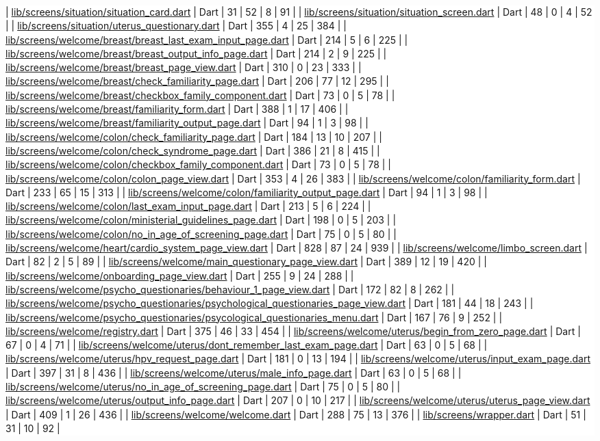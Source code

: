 | [lib/screens/situation/situation_card.dart](/lib/screens/situation/situation_card.dart) | Dart | 31 | 52 | 8 | 91 |
| [lib/screens/situation/situation_screen.dart](/lib/screens/situation/situation_screen.dart) | Dart | 48 | 0 | 4 | 52 |
| [lib/screens/situation/uterus_questionary.dart](/lib/screens/situation/uterus_questionary.dart) | Dart | 355 | 4 | 25 | 384 |
| [lib/screens/welcome/breast/breast_last_exam_input_page.dart](/lib/screens/welcome/breast/breast_last_exam_input_page.dart) | Dart | 214 | 5 | 6 | 225 |
| [lib/screens/welcome/breast/breast_output_info_page.dart](/lib/screens/welcome/breast/breast_output_info_page.dart) | Dart | 214 | 2 | 9 | 225 |
| [lib/screens/welcome/breast/breast_page_view.dart](/lib/screens/welcome/breast/breast_page_view.dart) | Dart | 310 | 0 | 23 | 333 |
| [lib/screens/welcome/breast/check_familiarity_page.dart](/lib/screens/welcome/breast/check_familiarity_page.dart) | Dart | 206 | 77 | 12 | 295 |
| [lib/screens/welcome/breast/checkbox_family_component.dart](/lib/screens/welcome/breast/checkbox_family_component.dart) | Dart | 73 | 0 | 5 | 78 |
| [lib/screens/welcome/breast/familiarity_form.dart](/lib/screens/welcome/breast/familiarity_form.dart) | Dart | 388 | 1 | 17 | 406 |
| [lib/screens/welcome/breast/familiarity_output_page.dart](/lib/screens/welcome/breast/familiarity_output_page.dart) | Dart | 94 | 1 | 3 | 98 |
| [lib/screens/welcome/colon/check_familiarity_page.dart](/lib/screens/welcome/colon/check_familiarity_page.dart) | Dart | 184 | 13 | 10 | 207 |
| [lib/screens/welcome/colon/check_syndrome_page.dart](/lib/screens/welcome/colon/check_syndrome_page.dart) | Dart | 386 | 21 | 8 | 415 |
| [lib/screens/welcome/colon/checkbox_family_component.dart](/lib/screens/welcome/colon/checkbox_family_component.dart) | Dart | 73 | 0 | 5 | 78 |
| [lib/screens/welcome/colon/colon_page_view.dart](/lib/screens/welcome/colon/colon_page_view.dart) | Dart | 353 | 4 | 26 | 383 |
| [lib/screens/welcome/colon/familiarity_form.dart](/lib/screens/welcome/colon/familiarity_form.dart) | Dart | 233 | 65 | 15 | 313 |
| [lib/screens/welcome/colon/familiarity_output_page.dart](/lib/screens/welcome/colon/familiarity_output_page.dart) | Dart | 94 | 1 | 3 | 98 |
| [lib/screens/welcome/colon/last_exam_input_page.dart](/lib/screens/welcome/colon/last_exam_input_page.dart) | Dart | 213 | 5 | 6 | 224 |
| [lib/screens/welcome/colon/ministerial_guidelines_page.dart](/lib/screens/welcome/colon/ministerial_guidelines_page.dart) | Dart | 198 | 0 | 5 | 203 |
| [lib/screens/welcome/colon/no_in_age_of_screening_page.dart](/lib/screens/welcome/colon/no_in_age_of_screening_page.dart) | Dart | 75 | 0 | 5 | 80 |
| [lib/screens/welcome/heart/cardio_system_page_view.dart](/lib/screens/welcome/heart/cardio_system_page_view.dart) | Dart | 828 | 87 | 24 | 939 |
| [lib/screens/welcome/limbo_screen.dart](/lib/screens/welcome/limbo_screen.dart) | Dart | 82 | 2 | 5 | 89 |
| [lib/screens/welcome/main_questionary_page_view.dart](/lib/screens/welcome/main_questionary_page_view.dart) | Dart | 389 | 12 | 19 | 420 |
| [lib/screens/welcome/onboarding_page_view.dart](/lib/screens/welcome/onboarding_page_view.dart) | Dart | 255 | 9 | 24 | 288 |
| [lib/screens/welcome/psycho_questionaries/behaviour_1_page_view.dart](/lib/screens/welcome/psycho_questionaries/behaviour_1_page_view.dart) | Dart | 172 | 82 | 8 | 262 |
| [lib/screens/welcome/psycho_questionaries/psychological_questionaries_page_view.dart](/lib/screens/welcome/psycho_questionaries/psychological_questionaries_page_view.dart) | Dart | 181 | 44 | 18 | 243 |
| [lib/screens/welcome/psycho_questionaries/psycological_questionaries_menu.dart](/lib/screens/welcome/psycho_questionaries/psycological_questionaries_menu.dart) | Dart | 167 | 76 | 9 | 252 |
| [lib/screens/welcome/registry.dart](/lib/screens/welcome/registry.dart) | Dart | 375 | 46 | 33 | 454 |
| [lib/screens/welcome/uterus/begin_from_zero_page.dart](/lib/screens/welcome/uterus/begin_from_zero_page.dart) | Dart | 67 | 0 | 4 | 71 |
| [lib/screens/welcome/uterus/dont_remember_last_exam_page.dart](/lib/screens/welcome/uterus/dont_remember_last_exam_page.dart) | Dart | 63 | 0 | 5 | 68 |
| [lib/screens/welcome/uterus/hpv_request_page.dart](/lib/screens/welcome/uterus/hpv_request_page.dart) | Dart | 181 | 0 | 13 | 194 |
| [lib/screens/welcome/uterus/input_exam_page.dart](/lib/screens/welcome/uterus/input_exam_page.dart) | Dart | 397 | 31 | 8 | 436 |
| [lib/screens/welcome/uterus/male_info_page.dart](/lib/screens/welcome/uterus/male_info_page.dart) | Dart | 63 | 0 | 5 | 68 |
| [lib/screens/welcome/uterus/no_in_age_of_screening_page.dart](/lib/screens/welcome/uterus/no_in_age_of_screening_page.dart) | Dart | 75 | 0 | 5 | 80 |
| [lib/screens/welcome/uterus/output_info_page.dart](/lib/screens/welcome/uterus/output_info_page.dart) | Dart | 207 | 0 | 10 | 217 |
| [lib/screens/welcome/uterus/uterus_page_view.dart](/lib/screens/welcome/uterus/uterus_page_view.dart) | Dart | 409 | 1 | 26 | 436 |
| [lib/screens/welcome/welcome.dart](/lib/screens/welcome/welcome.dart) | Dart | 288 | 75 | 13 | 376 |
| [lib/screens/wrapper.dart](/lib/screens/wrapper.dart) | Dart | 51 | 31 | 10 | 92 |
